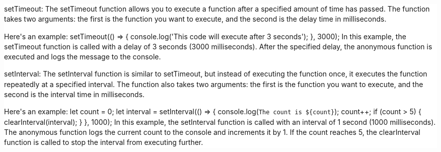 setTimeout: The setTimeout function allows you to execute a function after a specified amount of time has passed. The function takes two arguments: the first is the function you want to execute, and the second is the delay time in milliseconds.

Here's an example:
setTimeout(() => {
  console.log('This code will execute after 3 seconds');
}, 3000);
In this example, the setTimeout function is called with a delay of 3 seconds (3000 milliseconds). After the specified delay, the anonymous function is executed and logs the message to the console.

setInterval: The setInterval function is similar to setTimeout, but instead of executing the function once, it executes the function repeatedly at a specified interval. The function also takes two arguments: the first is the function you want to execute, and the second is the interval time in milliseconds.

Here's an example:
let count = 0;
let interval = setInterval(() => {
  console.log(`The count is ${count}`);
  count++;
  if (count > 5) {
    clearInterval(interval);
  }
}, 1000);
In this example, the setInterval function is called with an interval of 1 second (1000 milliseconds). The anonymous function logs the current count to the console and increments it by 1. If the count reaches 5, the clearInterval function is called to stop the interval from executing further.